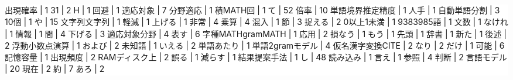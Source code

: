 出現確率 | 1
31 | 2
H | 1
回避 | 1
適応対象 | 7
分野適応 | 1
積MATH回 | 1
て | 52
倍率 | 10
単語境界推定精度 | 1
人手 | 1
自動単語分割 | 3
10個 | 1
や | 15
文字列文字列 | 1
軽減 | 1
上げる | 1
非常 | 4
乗算 | 4
混入 | 1
節 | 3
捉える | 2
0以上1未満 | 1
9383985語 | 1
文数 | 1
なけれ | 1
情報 | 1
間 | 4
下げる | 3
適応対象分野 | 4
表す | 6
字種MATHgramMATH | 1
応用 | 2
損なう | 1
もう | 1
先頭 | 1
辞書 | 1
新た | 1
後述 | 2
浮動小数点演算 | 1
および | 2
未知語 | 1
いえる | 2
単語あたり | 1
単語2gramモデル | 4
仮名漢字変換CITE | 2
なり | 2
だけ | 1
可能 | 6
記憶容量 | 1
出現頻度 | 2
RAMディスク上 | 2
誤る | 1
減らす | 1
結果提案手法 | 1
し | 48
読み込み | 1
言え | 1
参照 | 4
判断 | 2
言語モデル | 20
現在 | 2
約 | 7
あろ | 2